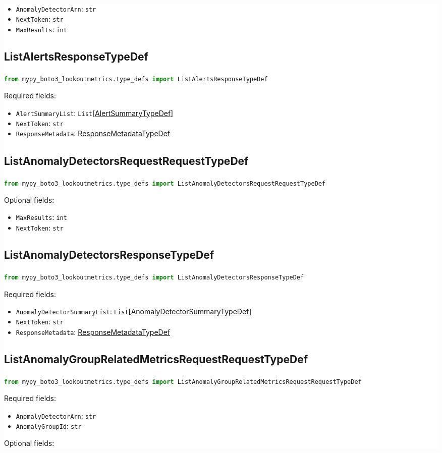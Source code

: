 - `AnomalyDetectorArn`: `str`
- `NextToken`: `str`
- `MaxResults`: `int`

## ListAlertsResponseTypeDef

```python
from mypy_boto3_lookoutmetrics.type_defs import ListAlertsResponseTypeDef
```

Required fields:

- `AlertSummaryList`:
  `List`\[[AlertSummaryTypeDef](./type_defs.md#alertsummarytypedef)\]
- `NextToken`: `str`
- `ResponseMetadata`:
  [ResponseMetadataTypeDef](./type_defs.md#responsemetadatatypedef)

## ListAnomalyDetectorsRequestRequestTypeDef

```python
from mypy_boto3_lookoutmetrics.type_defs import ListAnomalyDetectorsRequestRequestTypeDef
```

Optional fields:

- `MaxResults`: `int`
- `NextToken`: `str`

## ListAnomalyDetectorsResponseTypeDef

```python
from mypy_boto3_lookoutmetrics.type_defs import ListAnomalyDetectorsResponseTypeDef
```

Required fields:

- `AnomalyDetectorSummaryList`:
  `List`\[[AnomalyDetectorSummaryTypeDef](./type_defs.md#anomalydetectorsummarytypedef)\]
- `NextToken`: `str`
- `ResponseMetadata`:
  [ResponseMetadataTypeDef](./type_defs.md#responsemetadatatypedef)

## ListAnomalyGroupRelatedMetricsRequestRequestTypeDef

```python
from mypy_boto3_lookoutmetrics.type_defs import ListAnomalyGroupRelatedMetricsRequestRequestTypeDef
```

Required fields:

- `AnomalyDetectorArn`: `str`
- `AnomalyGroupId`: `str`

Optional fields:
